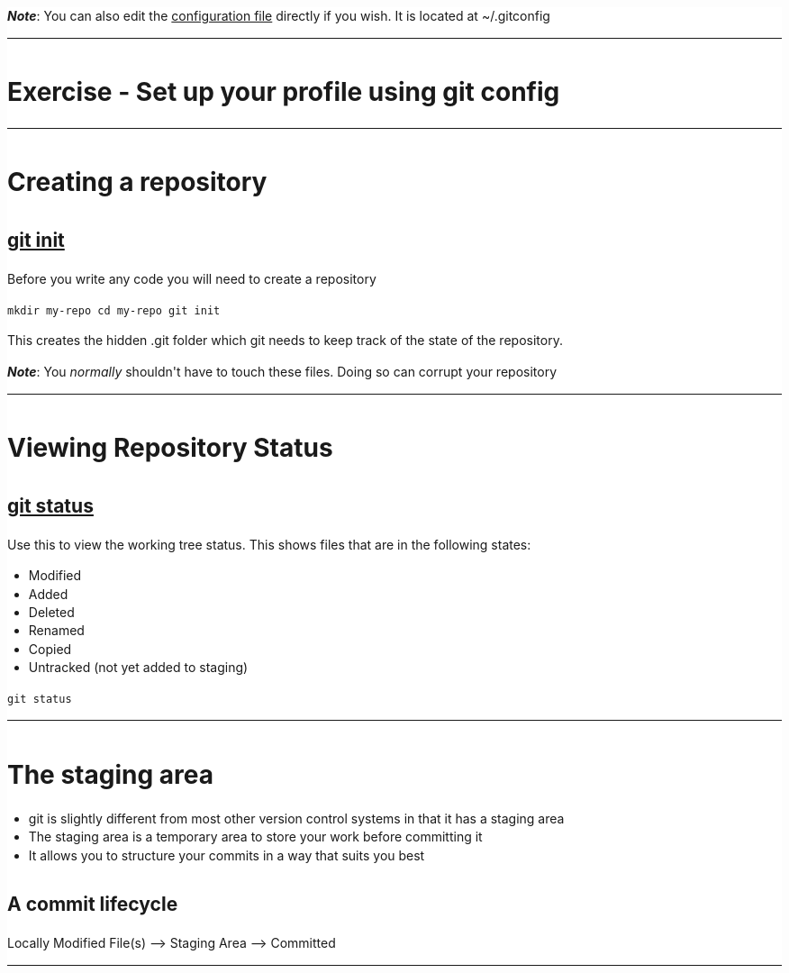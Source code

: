 ***Note***: You can also edit the [configuration file](http://git-scm.com/book/en/v2/Customizing-Git-Git-Configuration) directly if you wish. It is located at ~/.gitconfig

---
# Exercise - Set up your profile using git config

---
# Creating a repository
## [git init](http://git-scm.com/docs/git-init)
Before you write any code you will need to create a repository

`
mkdir my-repo
cd my-repo
git init
`

This creates the hidden .git folder which git needs to keep track of the state of the repository.

***Note***: You *normally* shouldn't have to touch these files. Doing so can corrupt your repository

---
# Viewing Repository Status
## [git status](http://git-scm.com/docs/git-status)
Use this to view the working tree status. This shows files that are in the following states:

* Modified
* Added
* Deleted
* Renamed
* Copied
* Untracked (not yet added to staging)

`
git status
`

---
# The staging area
* git is slightly different from most other version control systems in that it has a staging area
* The staging area is a temporary area to store your work before committing it
* It allows you to structure your commits in a way that suits you best

## A commit lifecycle
Locally Modified File(s) --&gt; Staging Area --&gt; Committed

---
